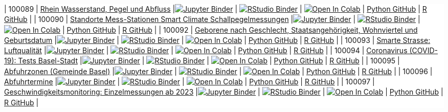 | 100089 | [Rhein Wasserstand, Pegel und Abfluss](https://data.bs.ch/explore/dataset/100089) |[![Jupyter Binder](https://mybinder.org/badge_logo.svg)](https://mybinder.org/v2/gh/opendatabs/startercode/main?filepath=02_python/100089.ipynb) | [![RStudio Binder](https://mybinder.org/badge_logo.svg)](https://mybinder.org/v2/gh/opendatabs/startercode/main?urlpath=rstudio/01_r-markdown/100089.Rmd) | [![Open In Colab](https://colab.research.google.com/assets/colab-badge.svg)](https://githubtocolab.com/opendatabs/startercode/blob/main/02_python/100089.ipynb) | [Python GitHub](https://github.com/opendatabs/startercode/blob/main/02_python/100089.ipynb) | [R GitHub](https://github.com/opendatabs/startercode/blob/main/01_r-markdown/100089.Rmd) |
| 100090 | [Standorte Mess-Stationen Smart Climate Schallpegelmessungen](https://data.bs.ch/explore/dataset/100090) |[![Jupyter Binder](https://mybinder.org/badge_logo.svg)](https://mybinder.org/v2/gh/opendatabs/startercode/main?filepath=02_python/100090.ipynb) | [![RStudio Binder](https://mybinder.org/badge_logo.svg)](https://mybinder.org/v2/gh/opendatabs/startercode/main?urlpath=rstudio/01_r-markdown/100090.Rmd) | [![Open In Colab](https://colab.research.google.com/assets/colab-badge.svg)](https://githubtocolab.com/opendatabs/startercode/blob/main/02_python/100090.ipynb) | [Python GitHub](https://github.com/opendatabs/startercode/blob/main/02_python/100090.ipynb) | [R GitHub](https://github.com/opendatabs/startercode/blob/main/01_r-markdown/100090.Rmd) |
| 100092 | [Geborene nach Geschlecht, Staatsangehörigkeit, Wohnviertel und Geburtsdatum](https://data.bs.ch/explore/dataset/100092) |[![Jupyter Binder](https://mybinder.org/badge_logo.svg)](https://mybinder.org/v2/gh/opendatabs/startercode/main?filepath=02_python/100092.ipynb) | [![RStudio Binder](https://mybinder.org/badge_logo.svg)](https://mybinder.org/v2/gh/opendatabs/startercode/main?urlpath=rstudio/01_r-markdown/100092.Rmd) | [![Open In Colab](https://colab.research.google.com/assets/colab-badge.svg)](https://githubtocolab.com/opendatabs/startercode/blob/main/02_python/100092.ipynb) | [Python GitHub](https://github.com/opendatabs/startercode/blob/main/02_python/100092.ipynb) | [R GitHub](https://github.com/opendatabs/startercode/blob/main/01_r-markdown/100092.Rmd) |
| 100093 | [Smarte Strasse: Luftqualität](https://data.bs.ch/explore/dataset/100093) |[![Jupyter Binder](https://mybinder.org/badge_logo.svg)](https://mybinder.org/v2/gh/opendatabs/startercode/main?filepath=02_python/100093.ipynb) | [![RStudio Binder](https://mybinder.org/badge_logo.svg)](https://mybinder.org/v2/gh/opendatabs/startercode/main?urlpath=rstudio/01_r-markdown/100093.Rmd) | [![Open In Colab](https://colab.research.google.com/assets/colab-badge.svg)](https://githubtocolab.com/opendatabs/startercode/blob/main/02_python/100093.ipynb) | [Python GitHub](https://github.com/opendatabs/startercode/blob/main/02_python/100093.ipynb) | [R GitHub](https://github.com/opendatabs/startercode/blob/main/01_r-markdown/100093.Rmd) |
| 100094 | [Coronavirus (COVID-19): Tests Basel-Stadt](https://data.bs.ch/explore/dataset/100094) |[![Jupyter Binder](https://mybinder.org/badge_logo.svg)](https://mybinder.org/v2/gh/opendatabs/startercode/main?filepath=02_python/100094.ipynb) | [![RStudio Binder](https://mybinder.org/badge_logo.svg)](https://mybinder.org/v2/gh/opendatabs/startercode/main?urlpath=rstudio/01_r-markdown/100094.Rmd) | [![Open In Colab](https://colab.research.google.com/assets/colab-badge.svg)](https://githubtocolab.com/opendatabs/startercode/blob/main/02_python/100094.ipynb) | [Python GitHub](https://github.com/opendatabs/startercode/blob/main/02_python/100094.ipynb) | [R GitHub](https://github.com/opendatabs/startercode/blob/main/01_r-markdown/100094.Rmd) |
| 100095 | [Abfuhrzonen (Gemeinde Basel)](https://data.bs.ch/explore/dataset/100095) |[![Jupyter Binder](https://mybinder.org/badge_logo.svg)](https://mybinder.org/v2/gh/opendatabs/startercode/main?filepath=02_python/100095.ipynb) | [![RStudio Binder](https://mybinder.org/badge_logo.svg)](https://mybinder.org/v2/gh/opendatabs/startercode/main?urlpath=rstudio/01_r-markdown/100095.Rmd) | [![Open In Colab](https://colab.research.google.com/assets/colab-badge.svg)](https://githubtocolab.com/opendatabs/startercode/blob/main/02_python/100095.ipynb) | [Python GitHub](https://github.com/opendatabs/startercode/blob/main/02_python/100095.ipynb) | [R GitHub](https://github.com/opendatabs/startercode/blob/main/01_r-markdown/100095.Rmd) |
| 100096 | [Abfuhrtermine](https://data.bs.ch/explore/dataset/100096) |[![Jupyter Binder](https://mybinder.org/badge_logo.svg)](https://mybinder.org/v2/gh/opendatabs/startercode/main?filepath=02_python/100096.ipynb) | [![RStudio Binder](https://mybinder.org/badge_logo.svg)](https://mybinder.org/v2/gh/opendatabs/startercode/main?urlpath=rstudio/01_r-markdown/100096.Rmd) | [![Open In Colab](https://colab.research.google.com/assets/colab-badge.svg)](https://githubtocolab.com/opendatabs/startercode/blob/main/02_python/100096.ipynb) | [Python GitHub](https://github.com/opendatabs/startercode/blob/main/02_python/100096.ipynb) | [R GitHub](https://github.com/opendatabs/startercode/blob/main/01_r-markdown/100096.Rmd) |
| 100097 | [Geschwindigkeitsmonitoring: Einzelmessungen ab 2023](https://data.bs.ch/explore/dataset/100097) |[![Jupyter Binder](https://mybinder.org/badge_logo.svg)](https://mybinder.org/v2/gh/opendatabs/startercode/main?filepath=02_python/100097.ipynb) | [![RStudio Binder](https://mybinder.org/badge_logo.svg)](https://mybinder.org/v2/gh/opendatabs/startercode/main?urlpath=rstudio/01_r-markdown/100097.Rmd) | [![Open In Colab](https://colab.research.google.com/assets/colab-badge.svg)](https://githubtocolab.com/opendatabs/startercode/blob/main/02_python/100097.ipynb) | [Python GitHub](https://github.com/opendatabs/startercode/blob/main/02_python/100097.ipynb) | [R GitHub](https://github.com/opendatabs/startercode/blob/main/01_r-markdown/100097.Rmd) |